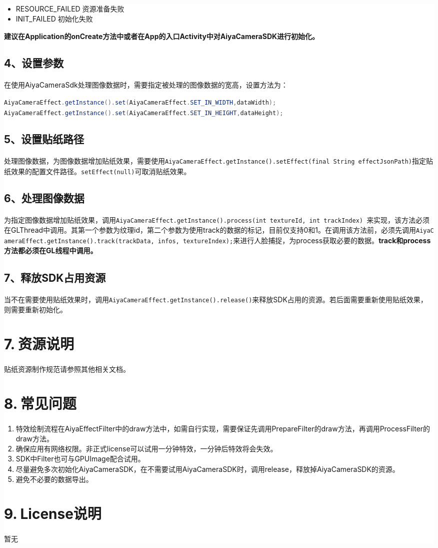 - RESOURCE_FAILED 资源准备失败
- INIT_FAILED 初始化失败

**建议在Application的onCreate方法中或者在App的入口Activity中对AiyaCameraSDK进行初始化。**

## 4、设置参数
在使用AiyaCameraSdk处理图像数据时，需要指定被处理的图像数据的宽高，设置方法为：
```java
AiyaCameraEffect.getInstance().set(AiyaCameraEffect.SET_IN_WIDTH,dataWidth);
AiyaCameraEffect.getInstance().set(AiyaCameraEffect.SET_IN_HEIGHT,dataHeight);
```

## 5、设置贴纸路径
处理图像数据，为图像数据增加贴纸效果，需要使用`AiyaCameraEffect.getInstance().setEffect(final String effectJsonPath)`指定贴纸效果的配置文件路径。`setEffect(null)`可取消贴纸效果。

## 6、处理图像数据
为指定图像数据增加贴纸效果，调用`AiyaCameraEffect.getInstance().process(int textureId, int trackIndex) `来实现，该方法必须在GLThread中调用。其第一个参数为纹理id，第二个参数为使用track的数据的标记，目前仅支持0和1。在调用该方法前，必须先调用`AiyaCameraEffect.getInstance().track(trackData, infos, textureIndex);`来进行人脸捕捉，为process获取必要的数据。**track和process方法都必须在GL线程中调用。**

## 7、释放SDK占用资源
当不在需要使用贴纸效果时，调用`AiyaCameraEffect.getInstance().release()`来释放SDK占用的资源。若后面需要重新使用贴纸效果，则需要重新初始化。

# 7. 资源说明
贴纸资源制作规范请参照其他相关文档。

# 8. 常见问题
1. 特效绘制流程在AiyaEffectFilter中的draw方法中，如需自行实现，需要保证先调用PrepareFilter的draw方法，再调用ProcessFilter的draw方法。
2. 确保应用有网络权限。非正式license可以试用一分钟特效，一分钟后特效将会失效。
3. SDK中Filter也可与GPUImage配合试用。
4. 尽量避免多次初始化AiyaCameraSDK，在不需要试用AiyaCameraSDK时，调用release，释放掉AiyaCameraSDK的资源。
5. 避免不必要的数据导出。

# 9. License说明
暂无